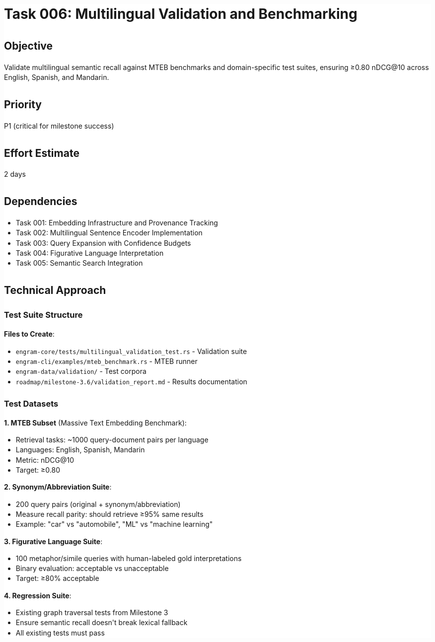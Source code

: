 # Task 006: Multilingual Validation and Benchmarking

## Objective
Validate multilingual semantic recall against MTEB benchmarks and domain-specific test suites, ensuring ≥0.80 nDCG@10 across English, Spanish, and Mandarin.

## Priority
P1 (critical for milestone success)

## Effort Estimate
2 days

## Dependencies
- Task 001: Embedding Infrastructure and Provenance Tracking
- Task 002: Multilingual Sentence Encoder Implementation
- Task 003: Query Expansion with Confidence Budgets
- Task 004: Figurative Language Interpretation
- Task 005: Semantic Search Integration

## Technical Approach

### Test Suite Structure

**Files to Create**:
- `engram-core/tests/multilingual_validation_test.rs` - Validation suite
- `engram-cli/examples/mteb_benchmark.rs` - MTEB runner
- `engram-data/validation/` - Test corpora
- `roadmap/milestone-3.6/validation_report.md` - Results documentation

### Test Datasets

**1. MTEB Subset** (Massive Text Embedding Benchmark):
- Retrieval tasks: ~1000 query-document pairs per language
- Languages: English, Spanish, Mandarin
- Metric: nDCG@10
- Target: ≥0.80

**2. Synonym/Abbreviation Suite**:
- 200 query pairs (original + synonym/abbreviation)
- Measure recall parity: should retrieve ≥95% same results
- Example: "car" vs "automobile", "ML" vs "machine learning"

**3. Figurative Language Suite**:
- 100 metaphor/simile queries with human-labeled gold interpretations
- Binary evaluation: acceptable vs unacceptable
- Target: ≥80% acceptable

**4. Regression Suite**:
- Existing graph traversal tests from Milestone 3
- Ensure semantic recall doesn't break lexical fallback
- All existing tests must pass
